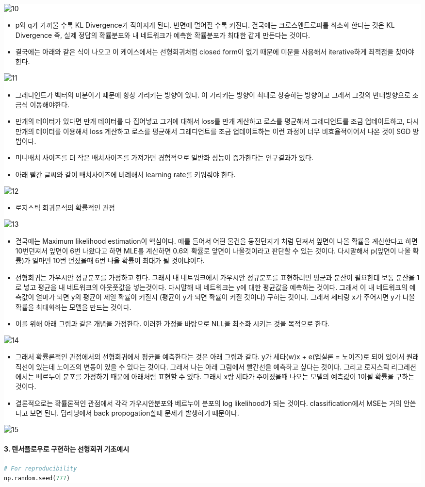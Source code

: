 ![10](https://user-images.githubusercontent.com/41605276/80910035-e3ba3280-8d67-11ea-8735-c07543766e14.png)

- p와 q가 가까울 수록 KL Divergence가 작아지게 된다. 반면에 멀어질 수록 커진다. 결국에는 크로스엔트로피를 최소화 한다는 것은 KL Divergence 즉, 실제 정답의 확률분포와 내 네트워크가 예측한 확률분포가 최대한 같게 만든다는 것이다.


- 결국에는 아래와 같은 식이 나오고 이 케이스에서는 선형회귀처럼 closed form이 없기 때문에 미분을 사용해서 iterative하게 최적점을 찾아야 한다.

![11](https://user-images.githubusercontent.com/41605276/80910045-ea48aa00-8d67-11ea-9452-61fc10074a63.png)

- 그레디언트가 벡터의 미분이기 때문에 항상 가리키는 방향이 있다. 이 가리키는 방향이 최대로 상승하는 방향이고 그래서 그것의 반대방향으로 조금식 이동해야한다.


- 만개의 데이터가 있다면 만개 데이터를 다 집어넣고 그거에 대해서 loss를 만개 계산하고 로스를 평균해서 그레디언트를 조금 업데이트하고, 다시 만개의 데이터를 이용해서 loss 계산하고 로스를 평균해서 그레디언트를 조금 업데이트하는 이런 과정이 너무 비효율적이어서 나온 것이 SGD 방법이다.


- 미니배치 사이즈를 더 작은 배치사이즈를 가져가면 경험적으로 일반화 성능이 증가한다는 연구결과가 있다. 


- 아래 빨간 글씨와 같이 배치사이즈에 비례해서 learning rate를 키워줘야 한다.

![12](https://user-images.githubusercontent.com/41605276/80910052-f03e8b00-8d67-11ea-9577-e8031dd1f86b.png)

- 로지스틱 회귀분석의 확률적인 관점

![13](https://user-images.githubusercontent.com/41605276/80910054-f6346c00-8d67-11ea-99e9-254a6d53cd44.png)

- 결국에는 Maximum likelihood estimation이 핵심이다. 예를 들어서 어떤 물건을 동전던지기 처럼 던져서 앞면이 나올 확률을 계산한다고 하면 10번던져서 앞면이 6번 나왔다고 하면 MLE를 계산하면 0.6의 확률로 앞면이 나올것이라고 판단할 수 있는 것이다. 다시말해서 p(앞면이 나올 확률)가 얼마면 10번 던졌을때 6번 나올 확률이 최대가 될 것이냐이다.


- 선형회귀는 가우시안 정규분포를 가정하고 한다. 그래서 내 네트워크에서 가우시안 정규분포를 표현하려면 평균과 분산이 필요한데 보통 분산을 1로 넣고 평균을 내 네트워크의 아웃풋값을 넣는것이다. 다시말해 내 네트워크는 y에 대한 평균값을 예측하는 것이다. 그래서 이 내 네트워크의 예측값이 얼마가 되면 y의 평균이 제일 확률이 커질지 (평균이 y가 되면 확률이 커질 것이다) 구하는 것이다. 그래서 세타랑 x가 주어지면 y가 나올 확률을 최대화하는 모델을 만드는 것이다. 


- 이를 위해 아래 그림과 같은 개념을 가정한다. 이러한 가정을 바탕으로 NLL을 최소화 시키는 것을 목적으로 한다.

![14](https://user-images.githubusercontent.com/41605276/80910061-fb91b680-8d67-11ea-98f0-71bb8eeed162.png)

- 그래서 확률론적인 관점에서의 선형회귀에서 평균을 예측한다는 것은 아래 그림과 같다. y가 세타(w)x + e(엡실론 = 노이즈)로 되어 있어서 원래 직선이 있는데 노이즈의 변동이 있을 수 있다는 것이다. 그래서 나는 아래 그림에서 빨간선을 예측하고 싶다는 것이다. 그리고 로지스틱 리그레션에서는 베르누이 분포를 가정하기 때문에 아래처럼 표현할 수 있다. 그래서 x랑 세타가 주어졌을때 나오는 모델의 예측값이 1이될 확률을 구하는 것이다. 


- 결론적으로는 확률론적인 관점에서 각각 가우시안분포와 베르누이 분포의 log likelihood가 되는 것이다. classification에서 MSE는 거의 안쓴다고 보면 된다. 딥러닝에서 back propogation할때 문제가 발생하기 때문이다.

![15](https://user-images.githubusercontent.com/41605276/80910069-02b8c480-8d68-11ea-8271-cc8d4843345c.png)

#### 3. 텐서플로우로 구현하는 선형회귀 기초예시


```python
# For reproducibility
np.random.seed(777)
```
